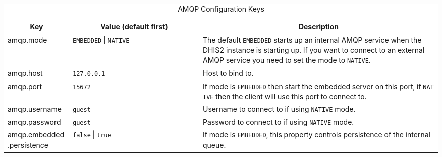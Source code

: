 <table>
  <caption>
    AMQP Configuration Keys
  </caption>
  <colgroup>
    <col style="width: 15%" />
    <col style="width: 30%" />
    <col style="width: 55%" />
  </colgroup>
  <thead>
    <tr class="header">
      <th>Key</th>
      <th>Value (default first)</th>
      <th>Description</th>
    </tr>
  </thead>
  <tbody>
    <tr class="odd">
      <td>amqp.mode</td>
      <td><code>EMBEDDED</code> | <code>NATIVE</code></td>
      <td>The default <code>EMBEDDED</code> starts up an internal AMQP service when the
      DHIS2 instance is starting up. If you want to connect to an external AMQP service
      you need to set the mode to <code>NATIVE</code>.</td>
    </tr>
    <tr class="odd">
      <td>amqp.host</td>
      <td><code>127.0.0.1</code></td>
      <td>Host to bind to.</td>
    </tr>
    <tr class="even">
      <td>amqp.port</td>
      <td><code>15672</code></td>
      <td>If mode is <code>EMBEDDED</code> then start the embedded server on this port,
      if <code>NATIVE</code> then the client will use this port to connect to.</td>
    </tr>
    <tr class="odd">
      <td>amqp.username</td>
      <td><code>guest</code></td>
      <td>Username to connect to if using <code>NATIVE</code> mode.</td>
    </tr>
    <tr class="even">
      <td>amqp.password</td>
      <td><code>guest</code></td>
      <td>Password to connect to if using <code>NATIVE</code> mode.</td>
    </tr>
    <tr class="odd">
      <td>amqp.embedded.persistence</td>
      <td><code>false</code> | <code>true</code></td>
      <td>If mode is <code>EMBEDDED</code>, this property controls persistence of
      the internal queue.</td>
    </tr>
  </tbody>
</table>
